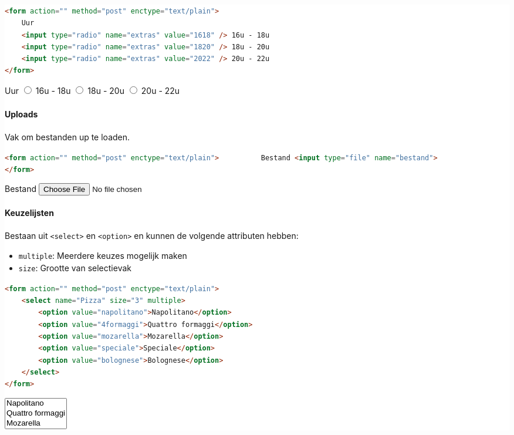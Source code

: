 ```HTML
<form action="" method="post" enctype="text/plain">
	Uur 
	<input type="radio" name="extras" value="1618" /> 16u - 18u
	<input type="radio" name="extras" value="1820" /> 18u - 20u
	<input type="radio" name="extras" value="2022" /> 20u - 22u           
</form>
```

<form action="" method="post" enctype="text/plain">
	Uur 
	<input type="radio" name="extras" value="1618" /> 16u - 18u
	<input type="radio" name="extras" value="1820" /> 18u - 20u
	<input type="radio" name="extras" value="2022" /> 20u - 22u           
</form>

#### Uploads
Vak om bestanden up te loaden.
```HTML
<form action="" method="post" enctype="text/plain">          Bestand <input type="file" name="bestand">
</form>
```

<form action="" method="post" enctype="text/plain">          Bestand <input type="file" name="bestand">
</form>

#### Keuzelijsten
Bestaan uit `<select>` en `<option>` en kunnen de volgende attributen hebben:
- `multiple`: Meerdere keuzes mogelijk maken
- `size`: Grootte van selectievak

```HTML
<form action="" method="post" enctype="text/plain">      
	<select name="Pizza" size="3" multiple>
		<option value="napolitano">Napolitano</option>
		<option value="4formaggi">Quattro formaggi</option>
		<option value="mozarella">Mozarella</option>
		<option value="speciale">Speciale</option>
		<option value="bolognese">Bolognese</option>
	</select>
</form>
```

<form action="" method="post" enctype="text/plain">      
	<select name="Pizza" size="3" multiple>
		<option value="napolitano">Napolitano</option>
		<option value="4formaggi">Quattro formaggi</option>
		<option value="mozarella">Mozarella</option>
		<option value="speciale">Speciale</option>
		<option value="bolognese">Bolognese</option>
	</select>
</form>
